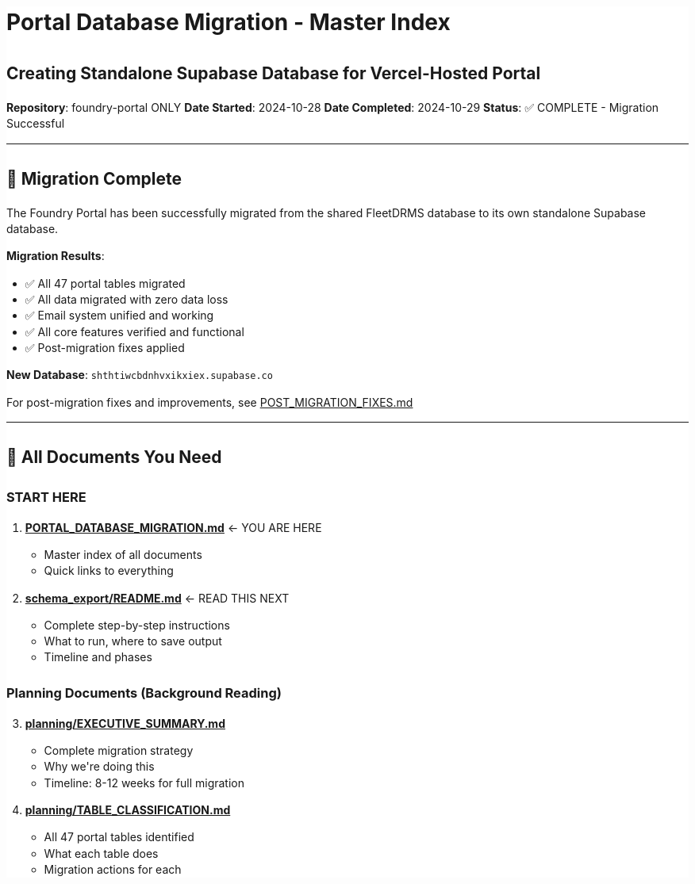 # Portal Database Migration - Master Index
## Creating Standalone Supabase Database for Vercel-Hosted Portal

**Repository**: foundry-portal ONLY
**Date Started**: 2024-10-28
**Date Completed**: 2024-10-29
**Status**: ✅ COMPLETE - Migration Successful

---

## 🎉 Migration Complete

The Foundry Portal has been successfully migrated from the shared FleetDRMS database to its own standalone Supabase database.

**Migration Results**:
- ✅ All 47 portal tables migrated
- ✅ All data migrated with zero data loss
- ✅ Email system unified and working
- ✅ All core features verified and functional
- ✅ Post-migration fixes applied

**New Database**: `shthtiwcbdnhvxikxiex.supabase.co`

For post-migration fixes and improvements, see [POST_MIGRATION_FIXES.md](POST_MIGRATION_FIXES.md)

---

## 📁 All Documents You Need

### START HERE
1. **[PORTAL_DATABASE_MIGRATION.md](PORTAL_DATABASE_MIGRATION.md)** ← YOU ARE HERE
   - Master index of all documents
   - Quick links to everything

2. **[schema_export/README.md](schema_export/README.md)** ← READ THIS NEXT
   - Complete step-by-step instructions
   - What to run, where to save output
   - Timeline and phases

### Planning Documents (Background Reading)
3. **[planning/EXECUTIVE_SUMMARY.md](planning/EXECUTIVE_SUMMARY.md)**
   - Complete migration strategy
   - Why we're doing this
   - Timeline: 8-12 weeks for full migration

4. **[planning/TABLE_CLASSIFICATION.md](planning/TABLE_CLASSIFICATION.md)**
   - All 47 portal tables identified
   - What each table does
   - Migration actions for each
